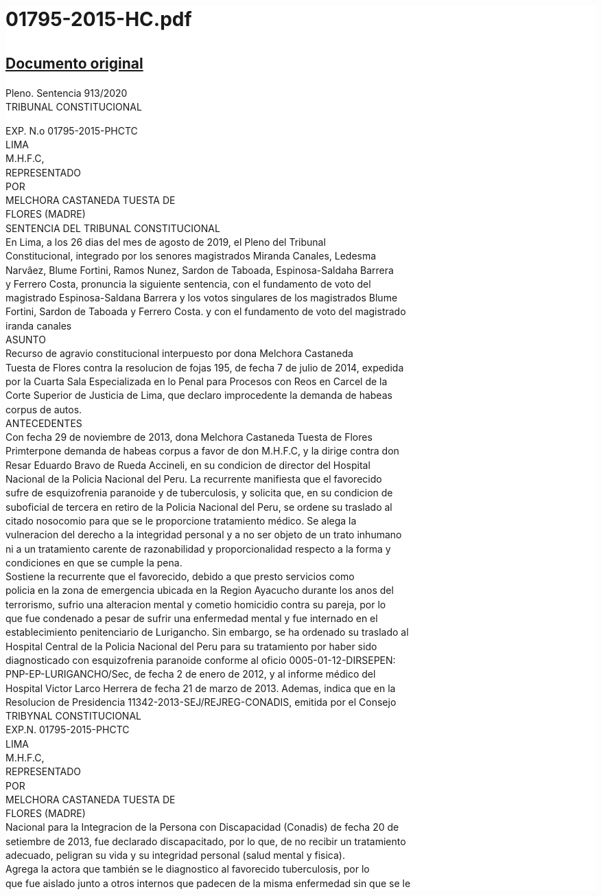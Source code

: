 
01795-2015-HC.pdf
=================
  
[Documento original](https://tc.gob.pe/jurisprudencia/2020/01795-2015-HC.pdf)  
---  
  
Pleno. Sentencia 913/2020  
TRIBUNAL CONSTITUCIONAL  
  
EXP. N.o 01795-2015-PHCTC  
LIMA  
M.H.F.C,  
REPRESENTADO  
POR  
MELCHORA CASTANEDA TUESTA DE  
FLORES (MADRE)  
SENTENCIA DEL TRIBUNAL CONSTITUCIONAL  
En Lima, a los 26 dias del mes de agosto de 2019, el Pleno del Tribunal  
Constitucional, integrado por los senores magistrados Miranda Canales, Ledesma  
Narvâez, Blume Fortini, Ramos Nunez, Sardon de Taboada, Espinosa-Saldaha Barrera  
y Ferrero Costa, pronuncia la siguiente sentencia, con el fundamento de voto del  
magistrado Espinosa-Saldana Barrera y los votos singulares de los magistrados Blume  
Fortini, Sardon de Taboada y Ferrero Costa. y con el fundamento de voto del magistrado  
iranda canales  
ASUNTO  
Recurso de agravio constitucional interpuesto por dona Melchora Castaneda  
Tuesta de Flores contra la resolucion de fojas 195, de fecha 7 de julio de 2014, expedida  
por la Cuarta Sala Especializada en lo Penal para Procesos con Reos en Carcel de la  
Corte Superior de Justicia de Lima, que declaro improcedente la demanda de habeas  
corpus de autos.  
ANTECEDENTES  
Con fecha 29 de noviembre de 2013, dona Melchora Castaneda Tuesta de Flores  
Primterpone demanda de habeas corpus a favor de don M.H.F.C, y la dirige contra don  
Resar Eduardo Bravo de Rueda Accineli, en su condicion de director del Hospital  
Nacional de la Policia Nacional del Peru. La recurrente manifiesta que el favorecido  
sufre de esquizofrenia paranoide y de tuberculosis, y solicita que, en su condicion de  
suboficial de tercera en retiro de la Policia Nacional del Peru, se ordene su traslado al  
citado nosocomio para que se le proporcione tratamiento médico. Se alega la  
vulneracion del derecho a la integridad personal y a no ser objeto de un trato inhumano  
ni a un tratamiento carente de razonabilidad y proporcionalidad respecto a la forma y  
condiciones en que se cumple la pena.  
Sostiene la recurrente que el favorecido, debido a que presto servicios como  
policia en la zona de emergencia ubicada en la Region Ayacucho durante los anos del  
terrorismo, sufrio una alteracion mental y cometio homicidio contra su pareja, por lo  
que fue condenado a pesar de sufrir una enfermedad mental y fue internado en el  
establecimiento penitenciario de Lurigancho. Sin embargo, se ha ordenado su traslado al  
Hospital Central de la Policia Nacional del Peru para su tratamiento por haber sido  
diagnosticado con esquizofrenia paranoide conforme al oficio 0005-01-12-DIRSEPEN:  
PNP-EP-LURIGANCHO/Sec, de fecha 2 de enero de 2012, y al informe médico del  
Hospital Victor Larco Herrera de fecha 21 de marzo de 2013. Ademas, indica que en la  
Resolucion de Presidencia 11342-2013-SEJ/REJREG-CONADIS, emitida por el Consejo  
TRIBYNAL CONSTITUCIONAL  
EXP.N. 01795-2015-PHCTC  
LIMA  
M.H.F.C,  
REPRESENTADO  
POR  
MELCHORA CASTANEDA TUESTA DE  
FLORES (MADRE)  
Nacional para la Integracion de la Persona con Discapacidad (Conadis) de fecha 20 de  
setiembre de 2013, fue declarado discapacitado, por lo que, de no recibir un tratamiento  
adecuado, peligran su vida y su integridad personal (salud mental y fisica).  
Agrega la actora que también se le diagnostico al favorecido tuberculosis, por lo  
que fue aislado junto a otros internos que padecen de la misma enfermedad sin que se le  